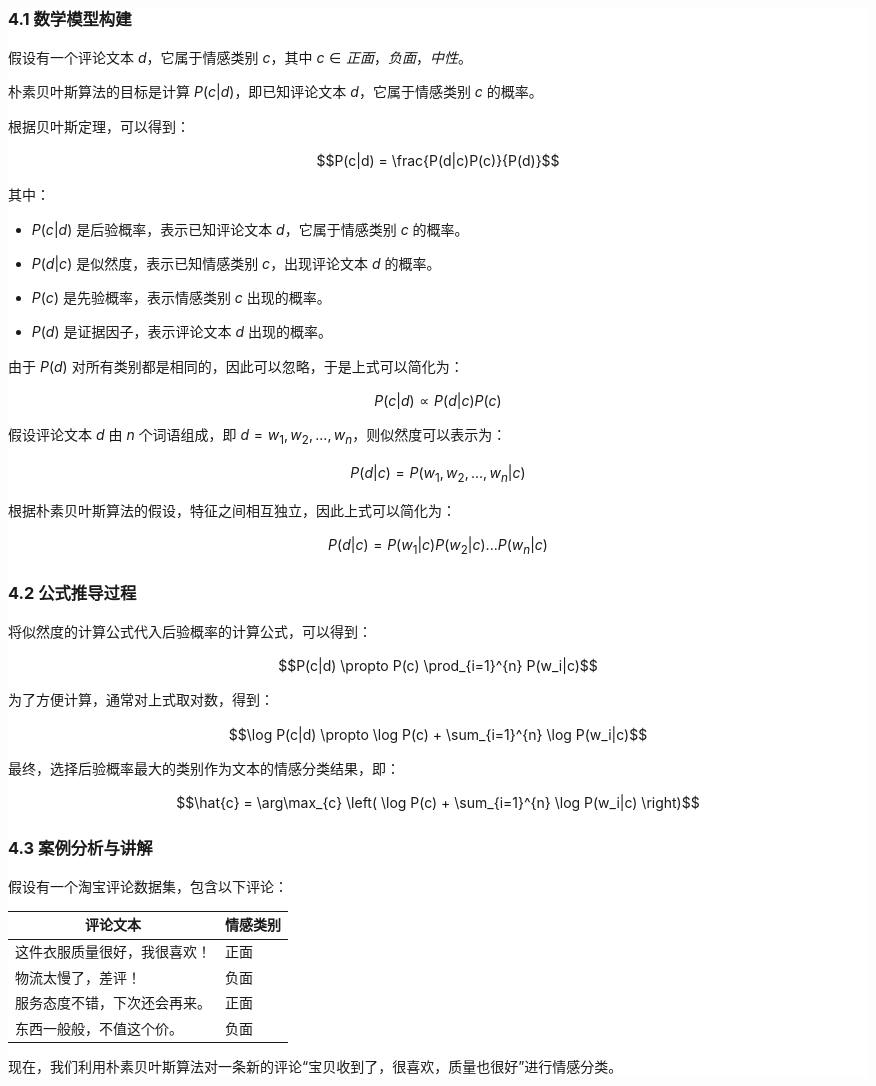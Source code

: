 ### 4.1 数学模型构建

假设有一个评论文本 $d$，它属于情感类别 $c$，其中 $c \in {正面，负面，中性}$。

朴素贝叶斯算法的目标是计算 $P(c|d)$，即已知评论文本 $d$，它属于情感类别 $c$ 的概率。

根据贝叶斯定理，可以得到：

$$P(c|d) = \frac{P(d|c)P(c)}{P(d)}$$

其中：

* $P(c|d)$ 是后验概率，表示已知评论文本 $d$，它属于情感类别 $c$ 的概率。

* $P(d|c)$ 是似然度，表示已知情感类别 $c$，出现评论文本 $d$ 的概率。

* $P(c)$ 是先验概率，表示情感类别 $c$ 出现的概率。

* $P(d)$ 是证据因子，表示评论文本 $d$ 出现的概率。

由于 $P(d)$ 对所有类别都是相同的，因此可以忽略，于是上式可以简化为：

$$P(c|d) \propto P(d|c)P(c)$$

假设评论文本 $d$ 由 $n$ 个词语组成，即 $d = {w_1, w_2, ..., w_n}$，则似然度可以表示为：

$$P(d|c) = P(w_1, w_2, ..., w_n|c)$$

根据朴素贝叶斯算法的假设，特征之间相互独立，因此上式可以简化为：

$$P(d|c) = P(w_1|c)P(w_2|c)...P(w_n|c)$$

### 4.2 公式推导过程

将似然度的计算公式代入后验概率的计算公式，可以得到：

$$P(c|d) \propto P(c) \prod_{i=1}^{n} P(w_i|c)$$

为了方便计算，通常对上式取对数，得到：

$$\log P(c|d) \propto \log P(c) + \sum_{i=1}^{n} \log P(w_i|c)$$

最终，选择后验概率最大的类别作为文本的情感分类结果，即：

$$\hat{c} = \arg\max_{c}  \left( \log P(c) + \sum_{i=1}^{n} \log P(w_i|c) \right)$$

### 4.3 案例分析与讲解

假设有一个淘宝评论数据集，包含以下评论：

| 评论文本 | 情感类别 |
|---|---|
| 这件衣服质量很好，我很喜欢！ | 正面 |
| 物流太慢了，差评！ | 负面 |
| 服务态度不错，下次还会再来。 | 正面 |
| 东西一般般，不值这个价。 | 负面 |

现在，我们利用朴素贝叶斯算法对一条新的评论“宝贝收到了，很喜欢，质量也很好”进行情感分类。
